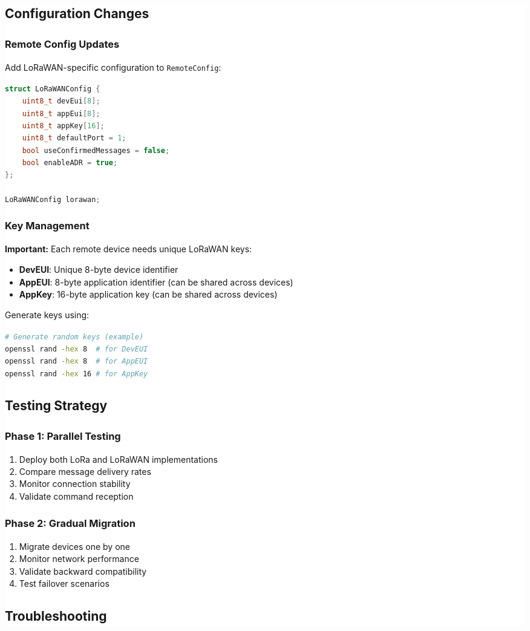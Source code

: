 ## Configuration Changes

### Remote Config Updates

Add LoRaWAN-specific configuration to `RemoteConfig`:

```cpp
struct LoRaWANConfig {
    uint8_t devEui[8];
    uint8_t appEui[8];
    uint8_t appKey[16];
    uint8_t defaultPort = 1;
    bool useConfirmedMessages = false;
    bool enableADR = true;
};

LoRaWANConfig lorawan;
```

### Key Management

**Important:** Each remote device needs unique LoRaWAN keys:

- **DevEUI**: Unique 8-byte device identifier
- **AppEUI**: 8-byte application identifier (can be shared across devices)
- **AppKey**: 16-byte application key (can be shared across devices)

Generate keys using:

```bash
# Generate random keys (example)
openssl rand -hex 8  # for DevEUI
openssl rand -hex 8  # for AppEUI
openssl rand -hex 16 # for AppKey
```

## Testing Strategy

### Phase 1: Parallel Testing

1. Deploy both LoRa and LoRaWAN implementations
2. Compare message delivery rates
3. Monitor connection stability
4. Validate command reception

### Phase 2: Gradual Migration

1. Migrate devices one by one
2. Monitor network performance
3. Validate backward compatibility
4. Test failover scenarios

## Troubleshooting
